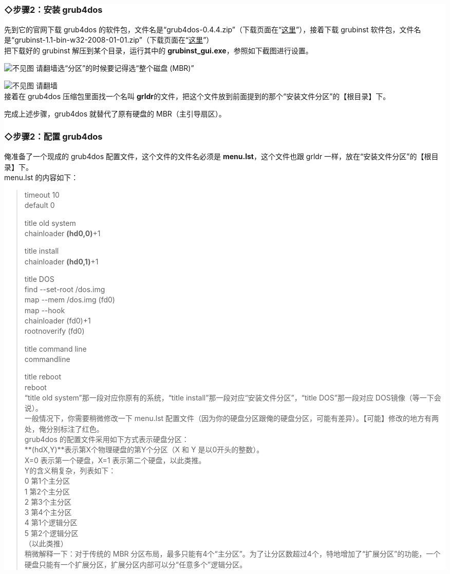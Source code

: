  ### ◇步骤2：安装 grub4dos

  
 先到它的官网下载 grub4dos 的软件包，文件名是“grub4dos-0.4.4.zip”（下载页面在“[这里](http://download.gna.org/grub4dos/)”），接着下载 grubinst 软件包，文件名是“grubinst-1.1-bin-w32-2008-01-01.zip”（下载页面在“[这里](http://download.gna.org/grubutil/)”）  
 把下载好的 grubinst 解压到某个目录，运行其中的 **grubinst\_gui.exe**，参照如下截图进行设置。  
   
 ![不见图 请翻墙](images/_xH7l0Hj2IFBaGiidMi41cL-A_vZsJgRKVeHbkX0r6ixVuVr2xS-jWtKQP-CTRR3I4rM79uAl9UYcqCTtWq1GGx2K9NY8vXcSkPXoZYw9X-_H9CrV200YrqDPhqk)选“分区”的时候要记得选“整个磁盘 (MBR)”  
   
 ![不见图 请翻墙](images/tNEk7oA9spyA_seLGkTdeNO-hNFz4PiOUE3qlxguy_PDhrri672rTaYrH6GcYCUxTPViNUR3mbRcaMzNl7QL7wW5rYKBM0lEhu_OGKs-ghZR59Qpj-6S1yqJFWaU)  
 接着在 grub4dos 压缩包里面找一个名叫 **grldr**的文件，把这个文件放到前面提到的那个“安装文件分区”的【根目录】下。  
   
 完成上述步骤，grub4dos 就替代了原有硬盘的 MBR（主引导扇区）。  
   
 ### ◇步骤2：配置 grub4dos

  
 俺准备了一个现成的 grub4dos 配置文件，这个文件的文件名必须是 **menu.lst**，这个文件也跟 grldr 一样，放在“安装文件分区”的【根目录】下。  
 menu.lst 的内容如下：  
 
> timeout 10  
>  default 0  
>    
>  title old system  
>  chainloader **(hd0,0)**+1  
>    
>  title install  
>  chainloader **(hd0,1)**+1  
>    
>  title DOS  
>  find --set-root /dos.img  
>  map --mem /dos.img (fd0)  
>  map --hook  
>  chainloader (fd0)+1  
>  rootnoverify (fd0)  
>    
>  title command line  
>  commandline  
>    
>  title reboot  
>  reboot  
 “title old system”那一段对应你原有的系统，“title install”那一段对应“安装文件分区”，“title DOS”那一段对应 DOS镜像（等一下会说）。  
 一般情况下，你需要稍微修改一下 menu.lst 配置文件（因为你的硬盘分区跟俺的硬盘分区，可能有差异）。【可能】修改的地方有两处，俺分别标注了红色。  
 grub4dos 的配置文件采用如下方式表示硬盘分区：  
 **(hdX,Y)**表示第X个物理硬盘的第Y个分区（X 和 Y 是以0开头的整数）。  
 X=0 表示第一个硬盘，X=1 表示第二个硬盘，以此类推。  
 Y的含义稍复杂，列表如下：  
 0 第1个主分区  
 1 第2个主分区  
 2 第3个主分区  
 3 第4个主分区  
 4 第1个逻辑分区  
 5 第2个逻辑分区  
 （以此类推）  
 稍微解释一下：对于传统的 MBR 分区布局，最多只能有4个“主分区”。为了让分区数超过4个，特地增加了“扩展分区”的功能，一个硬盘只能有一个扩展分区，扩展分区内部可以分“任意多个”逻辑分区。  
   
